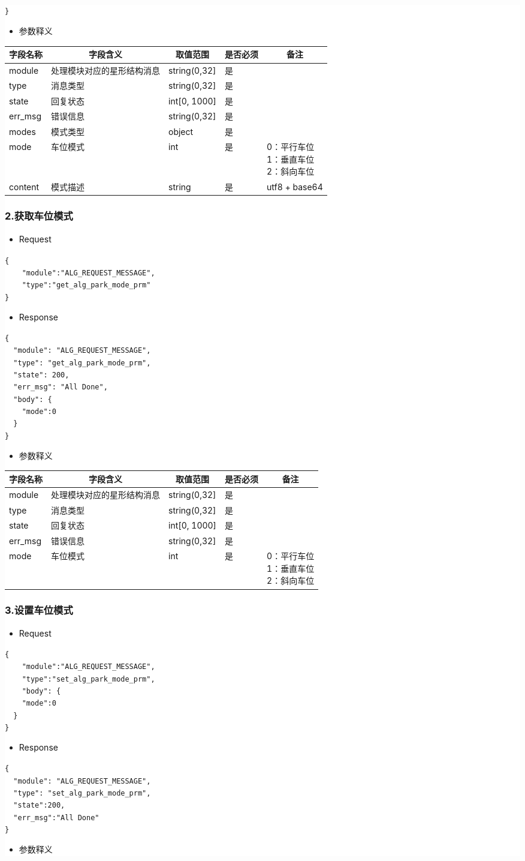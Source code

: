```
}
```
- 参数释义

字段名称 | 字段含义 | 取值范围 | 是否必须 | 备注
---|---|---|---|---
module | 处理模块对应的星形结构消息 | string(0,32] | 是 |
type | 消息类型 | string(0,32] | 是 |
state | 回复状态 | int[0, 1000] | 是 | 
err_msg | 错误信息 | string(0,32] | 是 | 
modes | 模式类型 | object | 是 | 
mode | 车位模式 | int | 是 | 0：平行车位<br>1：垂直车位<br>2：斜向车位
content | 模式描述 | string | 是 | utf8 + base64

### 2.获取车位模式
- Request
```
{
    "module":"ALG_REQUEST_MESSAGE",
    "type":"get_alg_park_mode_prm"
}
```
- Response
```
{
  "module": "ALG_REQUEST_MESSAGE",
  "type": "get_alg_park_mode_prm",
  "state": 200,
  "err_msg": "All Done",
  "body": {
    "mode":0
  }
}
```
- 参数释义

字段名称 | 字段含义 | 取值范围 | 是否必须 | 备注
---|---|---|---|---
module | 处理模块对应的星形结构消息 | string(0,32] | 是 |
type | 消息类型 | string(0,32] | 是 |
state | 回复状态 | int[0, 1000] | 是 | 
err_msg | 错误信息 | string(0,32] | 是 | 
mode | 车位模式 | int | 是 | 0：平行车位<br>1：垂直车位<br>2：斜向车位

### 3.设置车位模式
- Request
```
{
    "module":"ALG_REQUEST_MESSAGE",
    "type":"set_alg_park_mode_prm",
    "body": {
    "mode":0
  }
}
```
- Response
```
{
  "module": "ALG_REQUEST_MESSAGE",
  "type": "set_alg_park_mode_prm",
  "state":200,
  "err_msg":"All Done"
}
```
- 参数释义